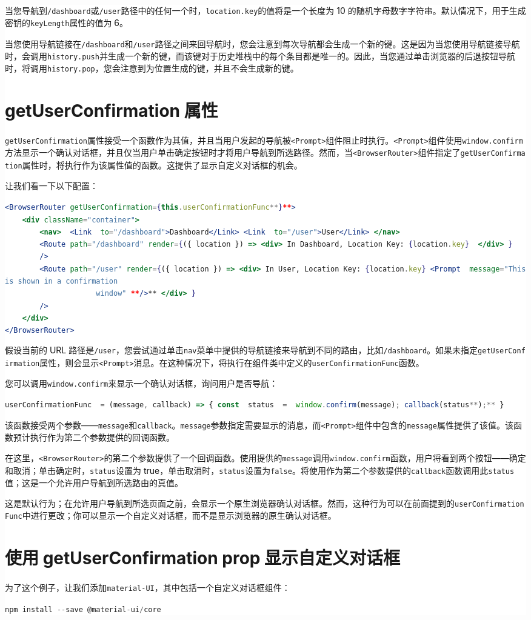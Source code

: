 当您导航到`/dashboard`或`/user`路径中的任何一个时，`location.key`的值将是一个长度为 10 的随机字母数字字符串。默认情况下，用于生成密钥的`keyLength`属性的值为 6。

当您使用导航链接在`/dashboard`和`/user`路径之间来回导航时，您会注意到每次导航都会生成一个新的键。这是因为当您使用导航链接导航时，会调用`history.push`并生成一个新的键，而该键对于历史堆栈中的每个条目都是唯一的。因此，当您通过单击浏览器的后退按钮导航时，将调用`history.pop`，您会注意到为位置生成的键，并且不会生成新的键。

# getUserConfirmation 属性

`getUserConfirmation`属性接受一个函数作为其值，并且当用户发起的导航被`<Prompt>`组件阻止时执行。`<Prompt>`组件使用`window.confirm`方法显示一个确认对话框，并且仅当用户单击确定按钮时才将用户导航到所选路径。然而，当`<BrowserRouter>`组件指定了`getUserConfirmation`属性时，将执行作为该属性值的函数。这提供了显示自定义对话框的机会。

让我们看一下以下配置：

```jsx
<BrowserRouter getUserConfirmation={this.userConfirmationFunc**}**>
    <div className="container">
        <nav>  <Link  to="/dashboard">Dashboard</Link> <Link  to="/user">User</Link> </nav>
        <Route path="/dashboard" render={({ location }) => <div> In Dashboard, Location Key: {location.key}  </div> }
        />
        <Route path="/user" render={({ location }) => <div> In User, Location Key: {location.key} <Prompt  message="This is shown in a confirmation 
                     window" **/>** </div> }
        />
    </div>
</BrowserRouter>
```

假设当前的 URL 路径是`/user`，您尝试通过单击`nav`菜单中提供的导航链接来导航到不同的路由，比如`/dashboard`。如果未指定`getUserConfirmation`属性，则会显示`<Prompt>`消息。在这种情况下，将执行在组件类中定义的`userConfirmationFunc`函数。

您可以调用`window.confirm`来显示一个确认对话框，询问用户是否导航：

```jsx
userConfirmationFunc  = (message, callback) => { const  status  =  window.confirm(message); callback(status**);** }
```

该函数接受两个参数——`message`和`callback`。`message`参数指定需要显示的消息，而`<Prompt>`组件中包含的`message`属性提供了该值。该函数预计执行作为第二个参数提供的回调函数。

在这里，`<BrowserRouter>`的第二个参数提供了一个回调函数。使用提供的`message`调用`window.confirm`函数，用户将看到两个按钮——确定和取消；单击确定时，`status`设置为 true，单击取消时，`status`设置为`false`。将使用作为第二个参数提供的`callback`函数调用此`status`值；这是一个允许用户导航到所选路由的真值。

这是默认行为；在允许用户导航到所选页面之前，会显示一个原生浏览器确认对话框。然而，这种行为可以在前面提到的`userConfirmationFunc`中进行更改；你可以显示一个自定义对话框，而不是显示浏览器的原生确认对话框。

# 使用 getUserConfirmation prop 显示自定义对话框

为了这个例子，让我们添加`material-UI`，其中包括一个自定义对话框组件：

```jsx
npm install --save @material-ui/core
```
